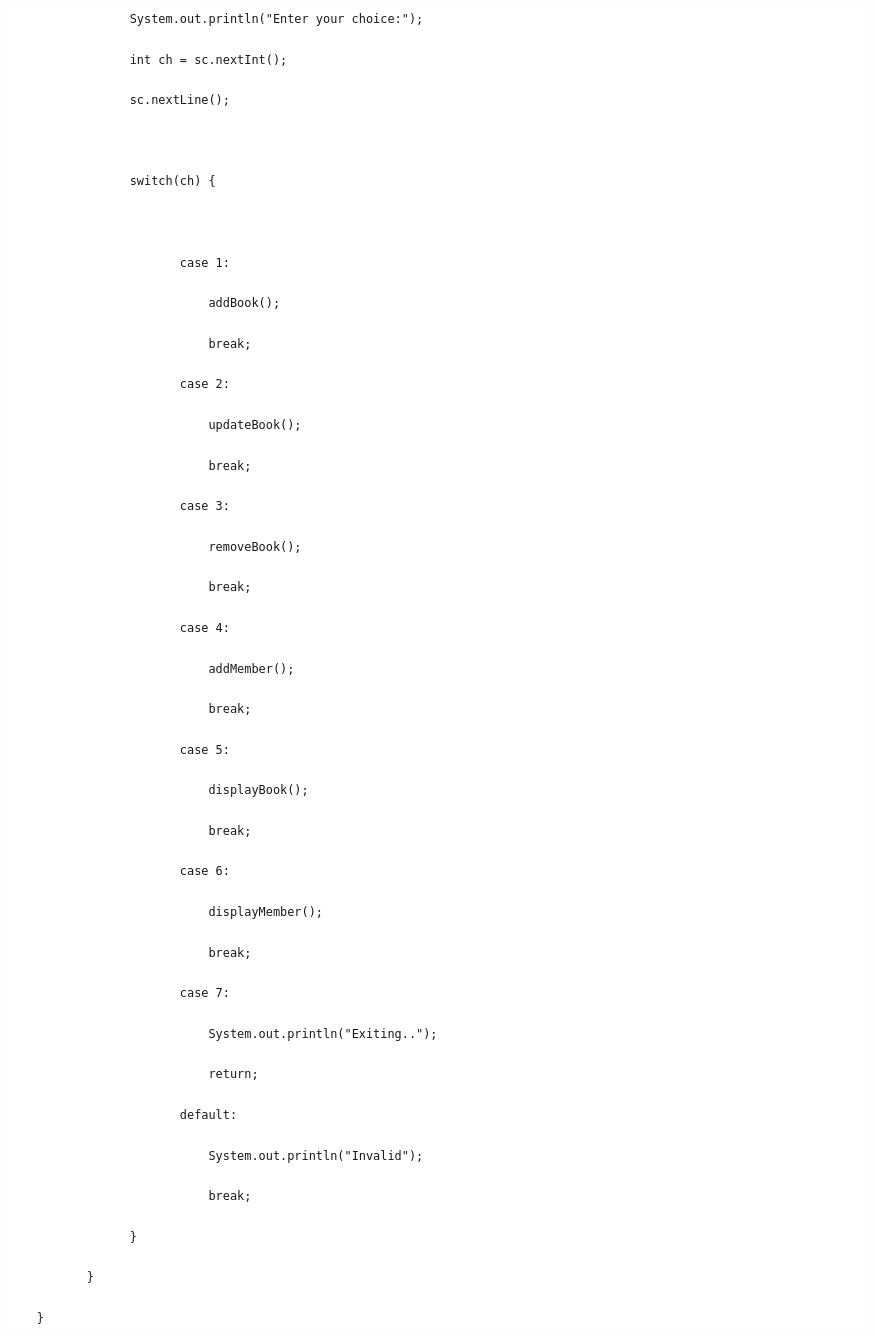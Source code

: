 
	    		     System.out.println("Enter your choice:");

	    		     int ch = sc.nextInt();

	    		     sc.nextLine();

	    		     

	    		     switch(ch) {

	    		         

	    		            case 1:

	    		            	addBook();

	    		            	break;

	    		            case 2:

	    		            	updateBook();

	    		            	break;

	    		            case 3:

	    		            	removeBook();

	    		            	break;

	    		            case 4:

	    		            	addMember();

	    		            	break;

	    		            case 5:

	    		            	displayBook();

	    		            	break;

	    		            case 6:

	    		            	displayMember();

	    		            	break;

	    		            case 7:

	    		            	System.out.println("Exiting..");

	    		            	return;

	    		            default:

	    		            	System.out.println("Invalid");

	    		            	break;

	    		     }

	    	   }

	    }
